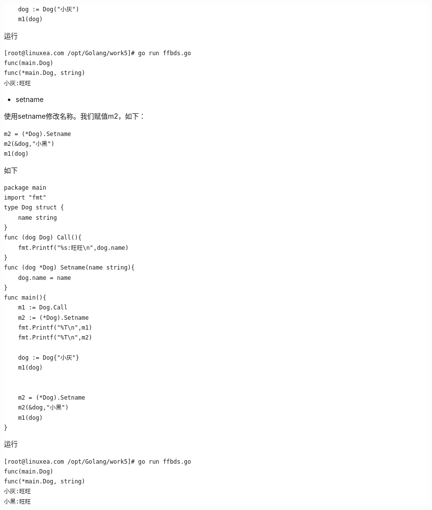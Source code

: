 ```
	dog := Dog("小灰")
	m1(dog)
```

运行

```
[root@linuxea.com /opt/Golang/work5]# go run ffbds.go
func(main.Dog)
func(*main.Dog, string)
小灰:旺旺
```

- setname

使用setname修改名称。我们赋值m2，如下：

```
m2 = (*Dog).Setname
m2(&dog,"小黑")
m1(dog)
```

如下

```
package main
import "fmt"
type Dog struct {
	name string
}
func (dog Dog) Call(){
	fmt.Printf("%s:旺旺\n",dog.name)
}
func (dog *Dog) Setname(name string){
	dog.name = name
}
func main(){
	m1 := Dog.Call
    m2 := (*Dog).Setname
    fmt.Printf("%T\n",m1)
    fmt.Printf("%T\n",m2)

	dog := Dog{"小灰"}
	m1(dog)


	m2 = (*Dog).Setname
	m2(&dog,"小黑")
	m1(dog)
}
```

运行

```
[root@linuxea.com /opt/Golang/work5]# go run ffbds.go
func(main.Dog)
func(*main.Dog, string)
小灰:旺旺
小黑:旺旺
```
